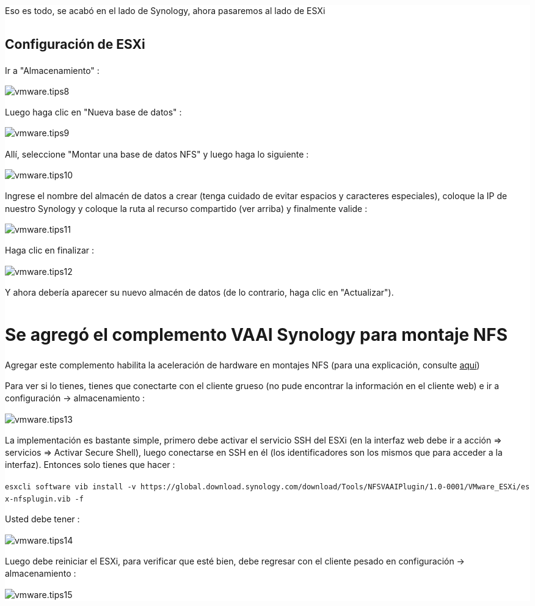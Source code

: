 Eso es todo, se acabó en el lado de Synology, ahora pasaremos al lado de ESXi

## Configuración de ESXi

Ir a "Almacenamiento" :

![vmware.tips8](images/vmware.tips8.PNG)

Luego haga clic en "Nueva base de datos" :

![vmware.tips9](images/vmware.tips9.PNG)

Allí, seleccione "Montar una base de datos NFS" y luego haga lo siguiente :

![vmware.tips10](images/vmware.tips10.PNG)

Ingrese el nombre del almacén de datos a crear (tenga cuidado de evitar espacios y caracteres especiales), coloque la IP de nuestro Synology y coloque la ruta al recurso compartido (ver arriba) y finalmente valide :

![vmware.tips11](images/vmware.tips11.PNG)

Haga clic en finalizar :

![vmware.tips12](images/vmware.tips12.PNG)

Y ahora debería aparecer su nuevo almacén de datos (de lo contrario, haga clic en "Actualizar").

# Se agregó el complemento VAAI Synology para montaje NFS

Agregar este complemento habilita la aceleración de hardware en montajes NFS (para una explicación, consulte [aquí](http://www.virtual-sddc.ovh/exploiter-les-vaai-nfs-avec-un-nas-synology/))

Para ver si lo tienes, tienes que conectarte con el cliente grueso (no pude encontrar la información en el cliente web) e ir a configuración → almacenamiento :

![vmware.tips13](images/vmware.tips13.PNG)

La implementación es bastante simple, primero debe activar el servicio SSH del ESXi (en la interfaz web debe ir a acción ⇒ servicios ⇒ Activar Secure Shell), luego conectarse en SSH en él (los identificadores son los mismos que para acceder a la interfaz). Entonces solo tienes que hacer :

``esxcli software vib install -v https://global.download.synology.com/download/Tools/NFSVAAIPlugin/1.0-0001/VMware_ESXi/esx-nfsplugin.vib -f``

Usted debe tener :

![vmware.tips14](images/vmware.tips14.PNG)

Luego debe reiniciar el ESXi, para verificar que esté bien, debe regresar con el cliente pesado en configuración → almacenamiento :

![vmware.tips15](images/vmware.tips15.PNG)
